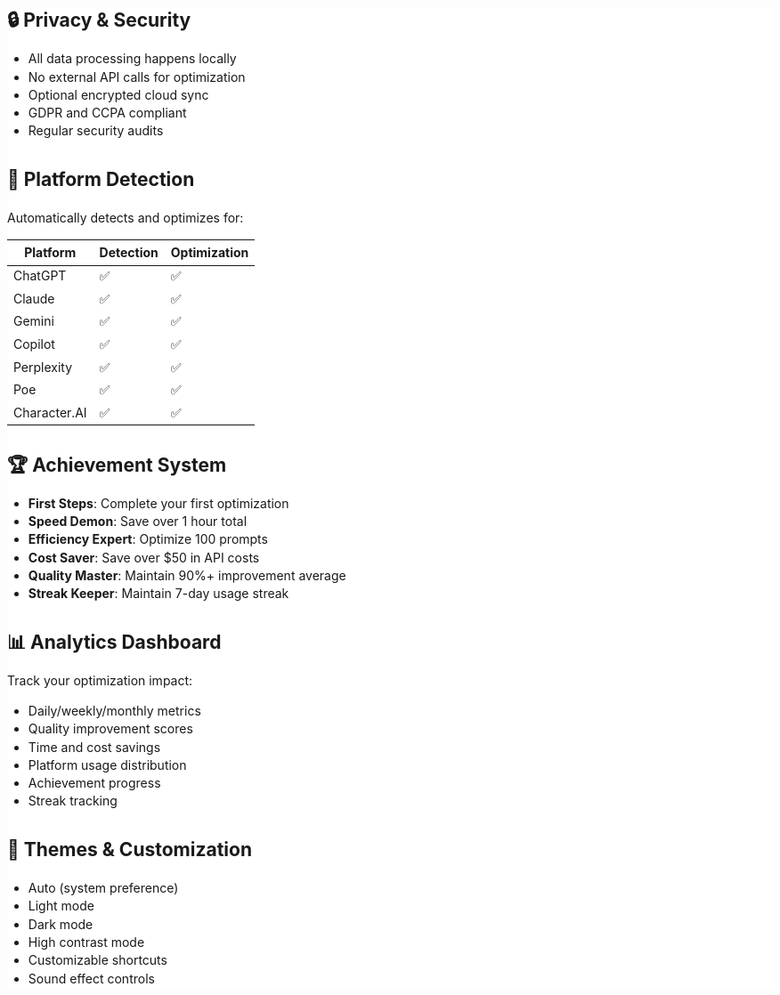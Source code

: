 ## 🔒 Privacy & Security

- All data processing happens locally
- No external API calls for optimization
- Optional encrypted cloud sync
- GDPR and CCPA compliant
- Regular security audits

## 📱 Platform Detection

Automatically detects and optimizes for:

| Platform | Detection | Optimization |
|----------|-----------|-------------|
| ChatGPT | ✅ | ✅ |
| Claude | ✅ | ✅ |
| Gemini | ✅ | ✅ |
| Copilot | ✅ | ✅ |
| Perplexity | ✅ | ✅ |
| Poe | ✅ | ✅ |
| Character.AI | ✅ | ✅ |

## 🏆 Achievement System

- **First Steps**: Complete your first optimization
- **Speed Demon**: Save over 1 hour total
- **Efficiency Expert**: Optimize 100 prompts
- **Cost Saver**: Save over $50 in API costs
- **Quality Master**: Maintain 90%+ improvement average
- **Streak Keeper**: Maintain 7-day usage streak

## 📊 Analytics Dashboard

Track your optimization impact:

- Daily/weekly/monthly metrics
- Quality improvement scores
- Time and cost savings
- Platform usage distribution
- Achievement progress
- Streak tracking

## 🎨 Themes & Customization

- Auto (system preference)
- Light mode
- Dark mode
- High contrast mode
- Customizable shortcuts
- Sound effect controls
